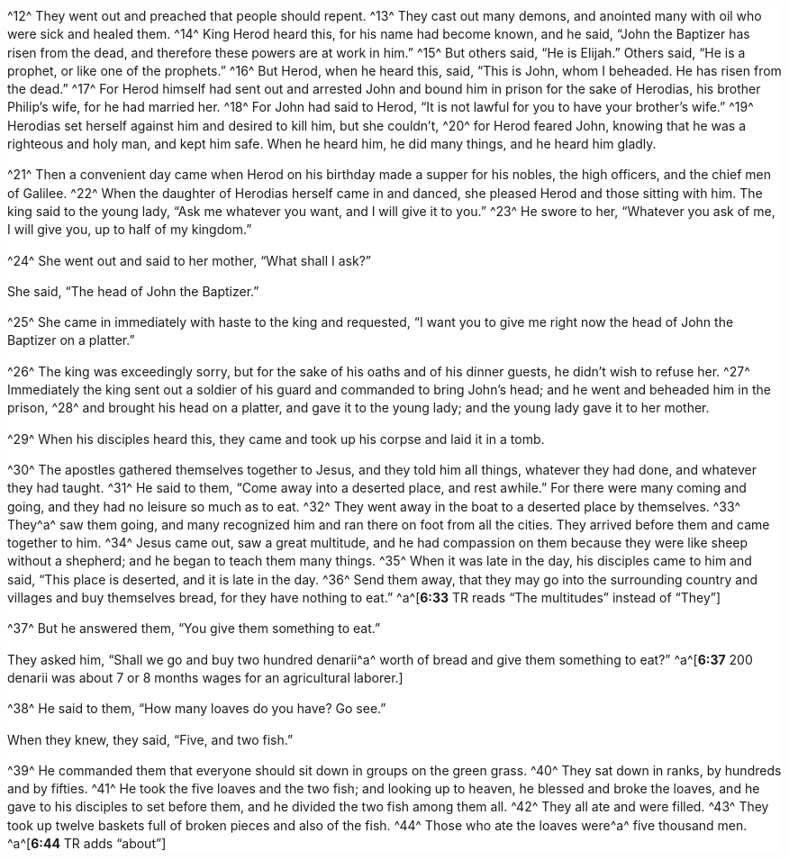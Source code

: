 ^12^ They went out and preached that people should repent. ^13^ They cast out many demons, and anointed many with oil who were sick and healed them. ^14^ King Herod heard this, for his name had become known, and he said, “John the Baptizer has risen from the dead, and therefore these powers are at work in him.” ^15^ But others said, “He is Elijah.” Others said, “He is a prophet, or like one of the prophets.” ^16^ But Herod, when he heard this, said, “This is John, whom I beheaded. He has risen from the dead.” ^17^ For Herod himself had sent out and arrested John and bound him in prison for the sake of Herodias, his brother Philip’s wife, for he had married her. ^18^ For John had said to Herod, “It is not lawful for you to have your brother’s wife.” ^19^ Herodias set herself against him and desired to kill him, but she couldn’t, ^20^ for Herod feared John, knowing that he was a righteous and holy man, and kept him safe. When he heard him, he did many things, and he heard him gladly. 

^21^ Then a convenient day came when Herod on his birthday made a supper for his nobles, the high officers, and the chief men of Galilee. ^22^ When the daughter of Herodias herself came in and danced, she pleased Herod and those sitting with him. The king said to the young lady, “Ask me whatever you want, and I will give it to you.” ^23^ He swore to her, “Whatever you ask of me, I will give you, up to half of my kingdom.” 

^24^ She went out and said to her mother, “What shall I ask?” 

She said, “The head of John the Baptizer.” 

^25^ She came in immediately with haste to the king and requested, “I want you to give me right now the head of John the Baptizer on a platter.” 

^26^ The king was exceedingly sorry, but for the sake of his oaths and of his dinner guests, he didn’t wish to refuse her. ^27^ Immediately the king sent out a soldier of his guard and commanded to bring John’s head; and he went and beheaded him in the prison, ^28^ and brought his head on a platter, and gave it to the young lady; and the young lady gave it to her mother. 

^29^ When his disciples heard this, they came and took up his corpse and laid it in a tomb. 

^30^ The apostles gathered themselves together to Jesus, and they told him all things, whatever they had done, and whatever they had taught. ^31^ He said to them, “Come away into a deserted place, and rest awhile.” For there were many coming and going, and they had no leisure so much as to eat. ^32^ They went away in the boat to a deserted place by themselves. ^33^ They^a^ saw them going, and many recognized him and ran there on foot from all the cities. They arrived before them and came together to him. ^34^ Jesus came out, saw a great multitude, and he had compassion on them because they were like sheep without a shepherd; and he began to teach them many things. ^35^ When it was late in the day, his disciples came to him and said, “This place is deserted, and it is late in the day. ^36^ Send them away, that they may go into the surrounding country and villages and buy themselves bread, for they have nothing to eat.” 
^a^[**6:33** TR reads “The multitudes” instead of “They”]

^37^ But he answered them, “You give them something to eat.” 

They asked him, “Shall we go and buy two hundred denarii^a^ worth of bread and give them something to eat?” 
^a^[**6:37** 200 denarii was about 7 or 8 months wages for an agricultural laborer.]

^38^ He said to them, “How many loaves do you have? Go see.” 

When they knew, they said, “Five, and two fish.” 

^39^ He commanded them that everyone should sit down in groups on the green grass. ^40^ They sat down in ranks, by hundreds and by fifties. ^41^ He took the five loaves and the two fish; and looking up to heaven, he blessed and broke the loaves, and he gave to his disciples to set before them, and he divided the two fish among them all. ^42^ They all ate and were filled. ^43^ They took up twelve baskets full of broken pieces and also of the fish. ^44^ Those who ate the loaves were^a^ five thousand men. 
^a^[**6:44** TR adds “about”]
